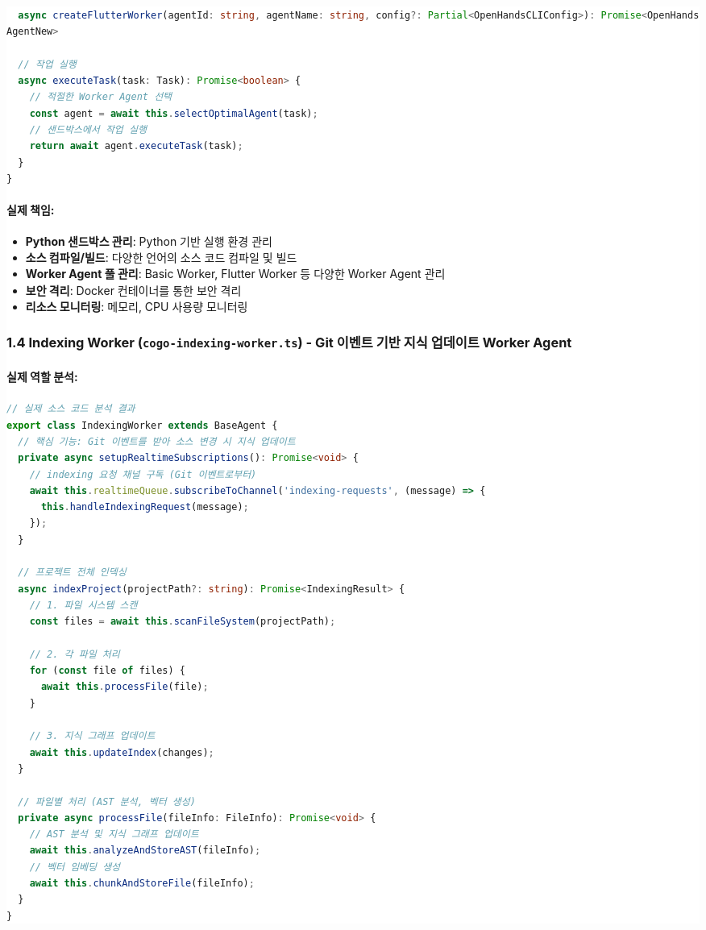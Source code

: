 ```typescript
  async createFlutterWorker(agentId: string, agentName: string, config?: Partial<OpenHandsCLIConfig>): Promise<OpenHandsAgentNew>
  
  // 작업 실행
  async executeTask(task: Task): Promise<boolean> {
    // 적절한 Worker Agent 선택
    const agent = await this.selectOptimalAgent(task);
    // 샌드박스에서 작업 실행
    return await agent.executeTask(task);
  }
}
```

#### **실제 책임:**
- **Python 샌드박스 관리**: Python 기반 실행 환경 관리
- **소스 컴파일/빌드**: 다양한 언어의 소스 코드 컴파일 및 빌드
- **Worker Agent 풀 관리**: Basic Worker, Flutter Worker 등 다양한 Worker Agent 관리
- **보안 격리**: Docker 컨테이너를 통한 보안 격리
- **리소스 모니터링**: 메모리, CPU 사용량 모니터링

### 1.4 **Indexing Worker** (`cogo-indexing-worker.ts`) - Git 이벤트 기반 지식 업데이트 Worker Agent

#### **실제 역할 분석:**
```typescript
// 실제 소스 코드 분석 결과
export class IndexingWorker extends BaseAgent {
  // 핵심 기능: Git 이벤트를 받아 소스 변경 시 지식 업데이트
  private async setupRealtimeSubscriptions(): Promise<void> {
    // indexing 요청 채널 구독 (Git 이벤트로부터)
    await this.realtimeQueue.subscribeToChannel('indexing-requests', (message) => {
      this.handleIndexingRequest(message);
    });
  }
  
  // 프로젝트 전체 인덱싱
  async indexProject(projectPath?: string): Promise<IndexingResult> {
    // 1. 파일 시스템 스캔
    const files = await this.scanFileSystem(projectPath);
    
    // 2. 각 파일 처리
    for (const file of files) {
      await this.processFile(file);
    }
    
    // 3. 지식 그래프 업데이트
    await this.updateIndex(changes);
  }
  
  // 파일별 처리 (AST 분석, 벡터 생성)
  private async processFile(fileInfo: FileInfo): Promise<void> {
    // AST 분석 및 지식 그래프 업데이트
    await this.analyzeAndStoreAST(fileInfo);
    // 벡터 임베딩 생성
    await this.chunkAndStoreFile(fileInfo);
  }
}
```
